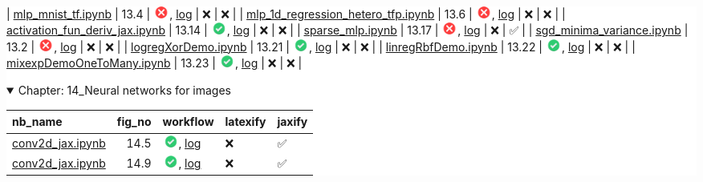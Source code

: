 | [mlp_mnist_tf.ipynb](https://colab.research.google.com/github/probml/pyprobml/blob/master/notebooks/book1/13/mlp_mnist_tf.ipynb)                                 |    13.4  | <img width="20" alt="image" src=https://raw.githubusercontent.com/dumpmemory/pyprobml/workflow_testing_indicator/notebooks/book1/13/mlp_mnist_tf.png>, [log](https://raw.githubusercontent.com/dumpmemory/pyprobml/workflow_testing_indicator/notebooks/book1/13/mlp_mnist_tf.log)                                 | &#10060;   | &#10060; |
| [mlp_1d_regression_hetero_tfp.ipynb](https://colab.research.google.com/github/probml/pyprobml/blob/master/notebooks/book1/13/mlp_1d_regression_hetero_tfp.ipynb) |    13.6  | <img width="20" alt="image" src=https://raw.githubusercontent.com/dumpmemory/pyprobml/workflow_testing_indicator/notebooks/book1/13/mlp_1d_regression_hetero_tfp.png>, [log](https://raw.githubusercontent.com/dumpmemory/pyprobml/workflow_testing_indicator/notebooks/book1/13/mlp_1d_regression_hetero_tfp.log) | &#10060;   | &#10060; |
| [activation_fun_deriv_jax.ipynb](https://colab.research.google.com/github/probml/pyprobml/blob/master/notebooks/book1/13/activation_fun_deriv_jax.ipynb)         |    13.14 | <img width="20" alt="image" src=https://raw.githubusercontent.com/dumpmemory/pyprobml/workflow_testing_indicator/notebooks/book1/13/activation_fun_deriv_jax.png>, [log](https://raw.githubusercontent.com/dumpmemory/pyprobml/workflow_testing_indicator/notebooks/book1/13/activation_fun_deriv_jax.log)         | &#10060;   | &#10060; |
| [sparse_mlp.ipynb](https://colab.research.google.com/github/probml/pyprobml/blob/master/notebooks/book1/13/sparse_mlp.ipynb)                                     |    13.17 | <img width="20" alt="image" src=https://raw.githubusercontent.com/dumpmemory/pyprobml/workflow_testing_indicator/notebooks/book1/13/sparse_mlp.png>, [log](https://raw.githubusercontent.com/dumpmemory/pyprobml/workflow_testing_indicator/notebooks/book1/13/sparse_mlp.log)                                     | &#10060;   | &#9989;  |
| [sgd_minima_variance.ipynb](https://colab.research.google.com/github/probml/pyprobml/blob/master/notebooks/book1/13/sgd_minima_variance.ipynb)                   |    13.2  | <img width="20" alt="image" src=https://raw.githubusercontent.com/dumpmemory/pyprobml/workflow_testing_indicator/notebooks/book1/13/sgd_minima_variance.png>, [log](https://raw.githubusercontent.com/dumpmemory/pyprobml/workflow_testing_indicator/notebooks/book1/13/sgd_minima_variance.log)                   | &#10060;   | &#10060; |
| [logregXorDemo.ipynb](https://colab.research.google.com/github/probml/pyprobml/blob/master/notebooks/book1/13/logregXorDemo.ipynb)                               |    13.21 | <img width="20" alt="image" src=https://raw.githubusercontent.com/dumpmemory/pyprobml/workflow_testing_indicator/notebooks/book1/13/logregXorDemo.png>, [log](https://raw.githubusercontent.com/dumpmemory/pyprobml/workflow_testing_indicator/notebooks/book1/13/logregXorDemo.log)                               | &#10060;   | &#10060; |
| [linregRbfDemo.ipynb](https://colab.research.google.com/github/probml/pyprobml/blob/master/notebooks/book1/13/linregRbfDemo.ipynb)                               |    13.22 | <img width="20" alt="image" src=https://raw.githubusercontent.com/dumpmemory/pyprobml/workflow_testing_indicator/notebooks/book1/13/linregRbfDemo.png>, [log](https://raw.githubusercontent.com/dumpmemory/pyprobml/workflow_testing_indicator/notebooks/book1/13/linregRbfDemo.log)                               | &#10060;   | &#10060; |
| [mixexpDemoOneToMany.ipynb](https://colab.research.google.com/github/probml/pyprobml/blob/master/notebooks/book1/13/mixexpDemoOneToMany.ipynb)                   |    13.23 | <img width="20" alt="image" src=https://raw.githubusercontent.com/dumpmemory/pyprobml/workflow_testing_indicator/notebooks/book1/13/mixexpDemoOneToMany.png>, [log](https://raw.githubusercontent.com/dumpmemory/pyprobml/workflow_testing_indicator/notebooks/book1/13/mixexpDemoOneToMany.log)                   | &#10060;   | &#10060; |
</details>

<details open>
<summary>Chapter: 14_Neural networks for images</summary>

| nb_name                                                                                                                          |   fig_no | workflow                                                                                                                                                                                                                                                                           | latexify   | jaxify   |
|:---------------------------------------------------------------------------------------------------------------------------------|---------:|:-----------------------------------------------------------------------------------------------------------------------------------------------------------------------------------------------------------------------------------------------------------------------------------|:-----------|:---------|
| [conv2d_jax.ipynb](https://colab.research.google.com/github/probml/pyprobml/blob/master/notebooks/book1/14/conv2d_jax.ipynb)     |    14.5  | <img width="20" alt="image" src=https://raw.githubusercontent.com/dumpmemory/pyprobml/workflow_testing_indicator/notebooks/book1/14/conv2d_jax.png>, [log](https://raw.githubusercontent.com/dumpmemory/pyprobml/workflow_testing_indicator/notebooks/book1/14/conv2d_jax.log)     | &#10060;   | &#9989;  |
| [conv2d_jax.ipynb](https://colab.research.google.com/github/probml/pyprobml/blob/master/notebooks/book1/14/conv2d_jax.ipynb)     |    14.9  | <img width="20" alt="image" src=https://raw.githubusercontent.com/dumpmemory/pyprobml/workflow_testing_indicator/notebooks/book1/14/conv2d_jax.png>, [log](https://raw.githubusercontent.com/dumpmemory/pyprobml/workflow_testing_indicator/notebooks/book1/14/conv2d_jax.log)     | &#10060;   | &#9989;  |